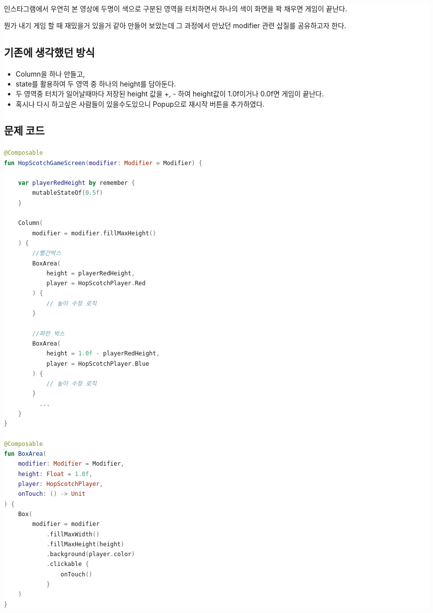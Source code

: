 
인스타그램에서 우연히 본 영상에 두명이 색으로 구분된 영역을 터치하면서 하나의 색이 화면을 꽉 채우면 게임이 끝난다.

뭔가 내기 게임 할 때 재밌을거 있을거 같아 만들어 보았는데 그 과정에서 만났던 modifier 관련 삽질를 공유하고자 한다.

<video src="./img/game_vid.mp4" controls="controls" style="max-width: 730px;"></video>

## 기존에 생각했던 방식

- Column을 하나 만들고,
- state를 활용하여 두 영역 중 하나의 height를 담아둔다.
- 두 영역중 터치가 일어날때마다 저장된 height 값을 +, - 하여 height값이 1.0f이거나 0.0f면 게임이 끝난다.
- 혹시나 다시 하고싶은 사람들이 있을수도있으니 Popup으로 재시작 버튼을 추가하였다.

## 문제 코드

```kotlin
@Composable
fun HopScotchGameScreen(modifier: Modifier = Modifier) {

    var playerRedHeight by remember {
        mutableStateOf(0.5f)
    }

    Column(
        modifier = modifier.fillMaxHeight()
    ) {
        //빨간박스
        BoxArea(
            height = playerRedHeight,
            player = HopScotchPlayer.Red
        ) {
            // 높이 수정 로직
        }
      
        //파란 박스
        BoxArea(
            height = 1.0f - playerRedHeight,
            player = HopScotchPlayer.Blue
        ) {
            // 높이 수정 로직
        }
          ...
    }
}

@Composable
fun BoxArea(
    modifier: Modifier = Modifier,
    height: Float = 1.0f,
    player: HopScotchPlayer,
    onTouch: () -> Unit
) {
    Box(
        modifier = modifier
            .fillMaxWidth()
            .fillMaxHeight(height)
            .background(player.color)
            .clickable {
                onTouch()
            }
    )
}

```